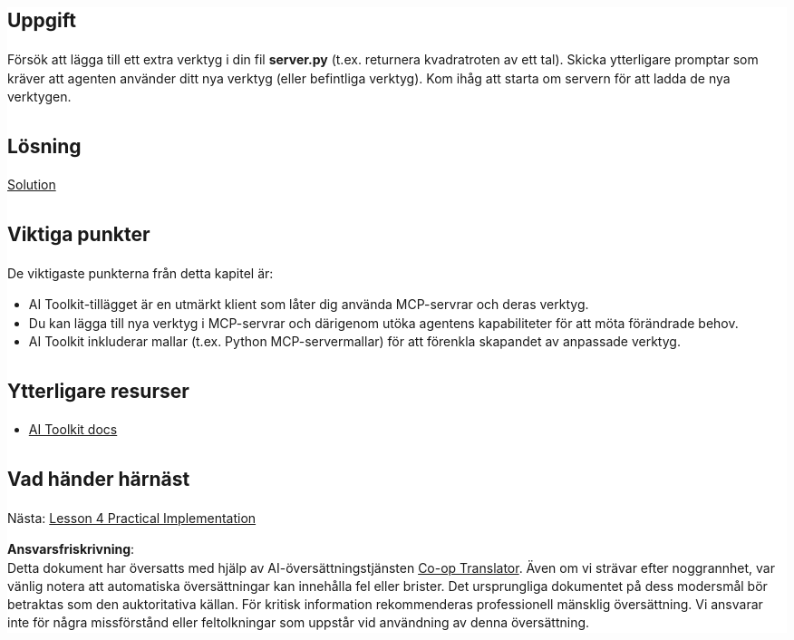 ## Uppgift

Försök att lägga till ett extra verktyg i din fil **server.py** (t.ex. returnera kvadratroten av ett tal). Skicka ytterligare promptar som kräver att agenten använder ditt nya verktyg (eller befintliga verktyg). Kom ihåg att starta om servern för att ladda de nya verktygen.

## Lösning

[Solution](./solution/README.md)

## Viktiga punkter

De viktigaste punkterna från detta kapitel är:

- AI Toolkit-tillägget är en utmärkt klient som låter dig använda MCP-servrar och deras verktyg.
- Du kan lägga till nya verktyg i MCP-servrar och därigenom utöka agentens kapabiliteter för att möta förändrade behov.
- AI Toolkit inkluderar mallar (t.ex. Python MCP-servermallar) för att förenkla skapandet av anpassade verktyg.

## Ytterligare resurser

- [AI Toolkit docs](https://aka.ms/AIToolkit/doc)

## Vad händer härnäst

Nästa: [Lesson 4 Practical Implementation](/04-PracticalImplementation/README.md)

**Ansvarsfriskrivning**:  
Detta dokument har översatts med hjälp av AI-översättningstjänsten [Co-op Translator](https://github.com/Azure/co-op-translator). Även om vi strävar efter noggrannhet, var vänlig notera att automatiska översättningar kan innehålla fel eller brister. Det ursprungliga dokumentet på dess modersmål bör betraktas som den auktoritativa källan. För kritisk information rekommenderas professionell mänsklig översättning. Vi ansvarar inte för några missförstånd eller feltolkningar som uppstår vid användning av denna översättning.